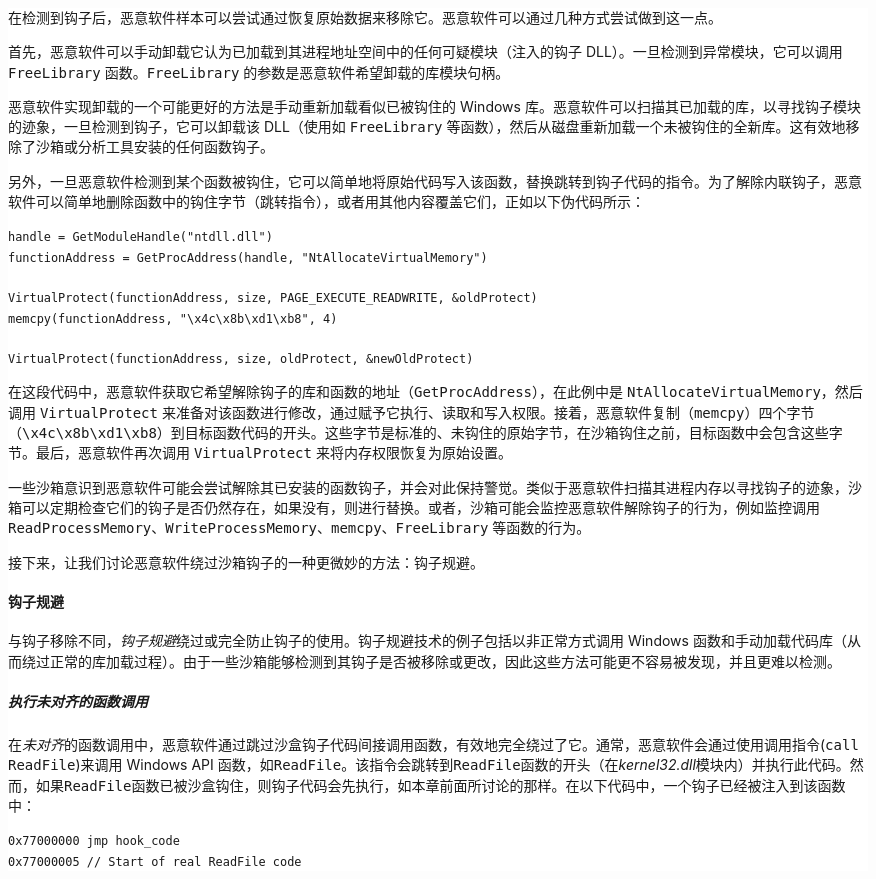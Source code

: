 在检测到钩子后，恶意软件样本可以尝试通过恢复原始数据来移除它。恶意软件可以通过几种方式尝试做到这一点。

首先，恶意软件可以手动卸载它认为已加载到其进程地址空间中的任何可疑模块（注入的钩子 DLL）。一旦检测到异常模块，它可以调用 <samp class="SANS_TheSansMonoCd_W5Regular_11">FreeLibrary</samp> 函数。<samp class="SANS_TheSansMonoCd_W5Regular_11">FreeLibrary</samp> 的参数是恶意软件希望卸载的库模块句柄。

恶意软件实现卸载的一个可能更好的方法是手动重新加载看似已被钩住的 Windows 库。恶意软件可以扫描其已加载的库，以寻找钩子模块的迹象，一旦检测到钩子，它可以卸载该 DLL（使用如 <samp class="SANS_TheSansMonoCd_W5Regular_11">FreeLibrary</samp> 等函数），然后从磁盘重新加载一个未被钩住的全新库。这有效地移除了沙箱或分析工具安装的任何函数钩子。

另外，一旦恶意软件检测到某个函数被钩住，它可以简单地将原始代码写入该函数，替换跳转到钩子代码的指令。为了解除内联钩子，恶意软件可以简单地删除函数中的钩住字节（跳转指令），或者用其他内容覆盖它们，正如以下伪代码所示：

```
handle = GetModuleHandle("ntdll.dll")
functionAddress = GetProcAddress(handle, "NtAllocateVirtualMemory")

VirtualProtect(functionAddress, size, PAGE_EXECUTE_READWRITE, &oldProtect)
memcpy(functionAddress, "\x4c\x8b\xd1\xb8", 4)

VirtualProtect(functionAddress, size, oldProtect, &newOldProtect)
```

在这段代码中，恶意软件获取它希望解除钩子的库和函数的地址（<samp class="SANS_TheSansMonoCd_W5Regular_11">GetProcAddress</samp>），在此例中是 <samp class="SANS_TheSansMonoCd_W5Regular_11">NtAllocateVirtualMemory</samp>，然后调用 <samp class="SANS_TheSansMonoCd_W5Regular_11">VirtualProtect</samp> 来准备对该函数进行修改，通过赋予它执行、读取和写入权限。接着，恶意软件复制（<samp class="SANS_TheSansMonoCd_W5Regular_11">memcpy</samp>）四个字节（<samp class="SANS_TheSansMonoCd_W5Regular_11">\x4c\x8b\xd1\xb8</samp>）到目标函数代码的开头。这些字节是标准的、未钩住的原始字节，在沙箱钩住之前，目标函数中会包含这些字节。最后，恶意软件再次调用 <samp class="SANS_TheSansMonoCd_W5Regular_11">VirtualProtect</samp> 来将内存权限恢复为原始设置。

一些沙箱意识到恶意软件可能会尝试解除其已安装的函数钩子，并会对此保持警觉。类似于恶意软件扫描其进程内存以寻找钩子的迹象，沙箱可以定期检查它们的钩子是否仍然存在，如果没有，则进行替换。或者，沙箱可能会监控恶意软件解除钩子的行为，例如监控调用 <samp class="SANS_TheSansMonoCd_W5Regular_11">ReadProcessMemory</samp>、<samp class="SANS_TheSansMonoCd_W5Regular_11">WriteProcessMemory</samp>、<samp class="SANS_TheSansMonoCd_W5Regular_11">memcpy</samp>、<samp class="SANS_TheSansMonoCd_W5Regular_11">FreeLibrary</samp> 等函数的行为。

接下来，让我们讨论恶意软件绕过沙箱钩子的一种更微妙的方法：钩子规避。

#### <samp class="SANS_Futura_Std_Bold_Condensed_Oblique_I_11">钩子规避</samp>

与钩子移除不同，*钩子规避*绕过或完全防止钩子的使用。钩子规避技术的例子包括以非正常方式调用 Windows 函数和手动加载代码库（从而绕过正常的库加载过程）。由于一些沙箱能够检测到其钩子是否被移除或更改，因此这些方法可能更不容易被发现，并且更难以检测。

##### <samp class="SANS_Futura_Std_Bold_Condensed_B_11">执行未对齐的函数调用</samp>

在*未对齐*的函数调用中，恶意软件通过跳过沙盒钩子代码间接调用函数，有效地完全绕过了它。通常，恶意软件会通过使用调用指令(<samp class="SANS_TheSansMonoCd_W5Regular_11">call ReadFile</samp>)来调用 Windows API 函数，如<samp class="SANS_TheSansMonoCd_W5Regular_11">ReadFile</samp>。该指令会跳转到<samp class="SANS_TheSansMonoCd_W5Regular_11">ReadFile</samp>函数的开头（在*kernel32.dll*模块内）并执行此代码。然而，如果<samp class="SANS_TheSansMonoCd_W5Regular_11">ReadFile</samp>函数已被沙盒钩住，则钩子代码会先执行，如本章前面所讨论的那样。在以下代码中，一个钩子已经被注入到该函数中：

```
0x77000000 jmp hook_code
0x77000005 // Start of real ReadFile code
```
